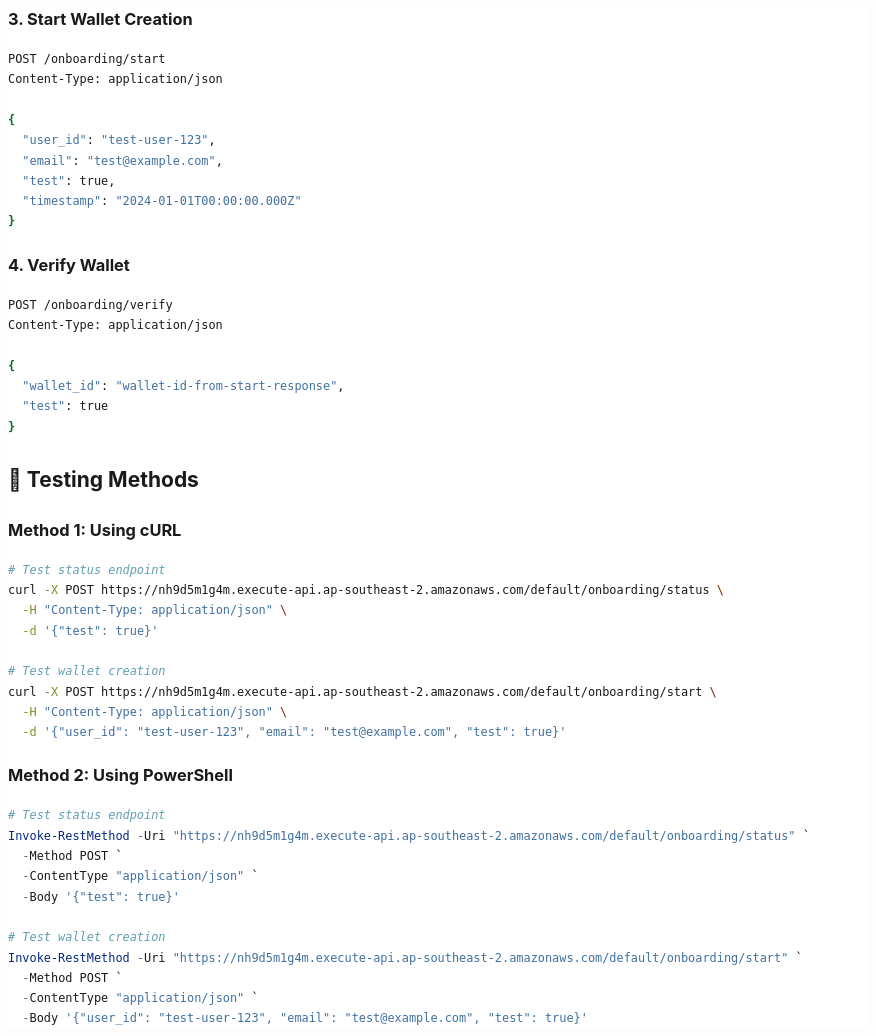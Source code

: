 ### **3. Start Wallet Creation**
```bash
POST /onboarding/start
Content-Type: application/json

{
  "user_id": "test-user-123",
  "email": "test@example.com",
  "test": true,
  "timestamp": "2024-01-01T00:00:00.000Z"
}
```

### **4. Verify Wallet**
```bash
POST /onboarding/verify
Content-Type: application/json

{
  "wallet_id": "wallet-id-from-start-response",
  "test": true
}
```

## 🧪 **Testing Methods**

### **Method 1: Using cURL**
```bash
# Test status endpoint
curl -X POST https://nh9d5m1g4m.execute-api.ap-southeast-2.amazonaws.com/default/onboarding/status \
  -H "Content-Type: application/json" \
  -d '{"test": true}'

# Test wallet creation
curl -X POST https://nh9d5m1g4m.execute-api.ap-southeast-2.amazonaws.com/default/onboarding/start \
  -H "Content-Type: application/json" \
  -d '{"user_id": "test-user-123", "email": "test@example.com", "test": true}'
```

### **Method 2: Using PowerShell**
```powershell
# Test status endpoint
Invoke-RestMethod -Uri "https://nh9d5m1g4m.execute-api.ap-southeast-2.amazonaws.com/default/onboarding/status" `
  -Method POST `
  -ContentType "application/json" `
  -Body '{"test": true}'

# Test wallet creation
Invoke-RestMethod -Uri "https://nh9d5m1g4m.execute-api.ap-southeast-2.amazonaws.com/default/onboarding/start" `
  -Method POST `
  -ContentType "application/json" `
  -Body '{"user_id": "test-user-123", "email": "test@example.com", "test": true}'
```
